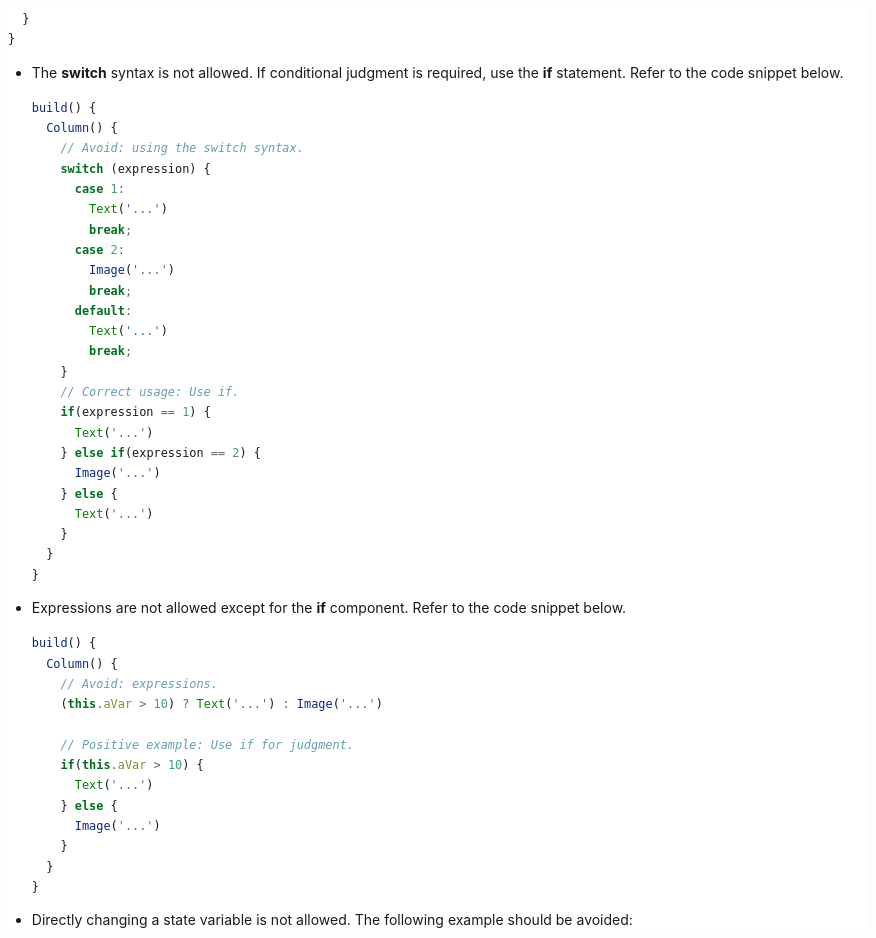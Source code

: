   ```ts
    }
  }
  ```

- The **switch** syntax is not allowed. If conditional judgment is required, use the **if** statement. Refer to the code snippet below.

  ```ts
  build() {
    Column() {
      // Avoid: using the switch syntax.
      switch (expression) {
        case 1:
          Text('...')
          break;
        case 2:
          Image('...')
          break;
        default:
          Text('...')
          break;
      }
      // Correct usage: Use if.
      if(expression == 1) {
        Text('...')
      } else if(expression == 2) {
        Image('...')
      } else {
        Text('...')
      }
    }
  }
  ```

- Expressions are not allowed except for the **if** component. Refer to the code snippet below.

  ```ts
  build() {
    Column() {
      // Avoid: expressions.
      (this.aVar > 10) ? Text('...') : Image('...')

      // Positive example: Use if for judgment.
      if(this.aVar > 10) {
        Text('...')
      } else {
        Image('...')
      }
    }
  }
  ```

- Directly changing a state variable is not allowed. The following example should be avoided:

